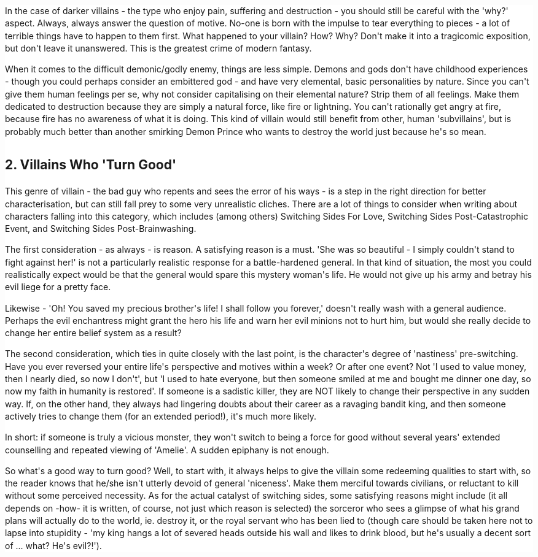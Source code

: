 In the case of darker villains - the type who enjoy pain, suffering and destruction - you should still be careful with the 'why?' aspect. Always, always answer the question of motive. No-one is born with the impulse to tear everything to pieces - a lot of terrible things have to happen to them first. What happened to your villain? How? Why? Don't make it into a tragicomic exposition, but don't leave it unanswered. This is the greatest crime of modern fantasy.

When it comes to the difficult demonic/godly enemy, things are less simple. Demons and gods don't have childhood experiences - though you could perhaps consider an embittered god - and have very elemental, basic personalities by nature. Since you can't give them human feelings per se, why not consider capitalising on their elemental nature? Strip them of all feelings. Make them dedicated to destruction because they are simply a natural force, like fire or lightning. You can't rationally get angry at fire, because fire has no awareness of what it is doing. This kind of villain would still benefit from other, human 'subvillains', but is probably much better than another smirking Demon Prince who wants to destroy the world just because he's so mean.

## 2. Villains Who 'Turn Good'

This genre of villain - the bad guy who repents and sees the error of his ways - is a step in the right direction for better characterisation, but can still fall prey to some very unrealistic cliches. There are a lot of things to consider when writing about characters falling into this category, which includes (among others) Switching Sides For Love, Switching Sides Post-Catastrophic Event, and Switching Sides Post-Brainwashing.

The first consideration - as always - is reason. A satisfying reason is a must. 'She was so beautiful - I simply couldn't stand to fight against her!' is not a particularly realistic response for a battle-hardened general. In that kind of situation, the most you could realistically expect would be that the general would spare this mystery woman's life. He would not give up his army and betray his evil liege for a pretty face.

Likewise - 'Oh! You saved my precious brother's life! I shall follow you forever,' doesn't really wash with a general audience. Perhaps the evil enchantress might grant the hero his life and warn her evil minions not to hurt him, but would she really decide to change her entire belief system as a result?

The second consideration, which ties in quite closely with the last point, is the character's degree of 'nastiness' pre-switching. Have you ever reversed your entire life's perspective and motives within a week? Or after one event? Not 'I used to value money, then I nearly died, so now I don't', but 'I used to hate everyone, but then someone smiled at me and bought me dinner one day, so now my faith in humanity is restored'. If someone is a sadistic killer, they are NOT likely to change their perspective in any sudden way. If, on the other hand, they always had lingering doubts about their career as a ravaging bandit king, and then someone actively tries to change them (for an extended period!), it's much more likely.

In short: if someone is truly a vicious monster, they won't switch to being a force for good without several years' extended counselling and repeated viewing of 'Amelie'. A sudden epiphany is not enough.

So what's a good way to turn good? Well, to start with, it always helps to give the villain some redeeming qualities to start with, so the reader knows that he/she isn't utterly devoid of general 'niceness'. Make them merciful towards civilians, or reluctant to kill without some perceived necessity. As for the actual catalyst of switching sides, some satisfying reasons might include (it all depends on -how- it is written, of course, not just which reason is selected) the sorceror who sees a glimpse of what his grand plans will actually do to the world, ie. destroy it, or the royal servant who has been lied to (though care should be taken here not to lapse into stupidity - 'my king hangs a lot of severed heads outside his wall and likes to drink blood, but he's usually a decent sort of ... what? He's evil?!').
